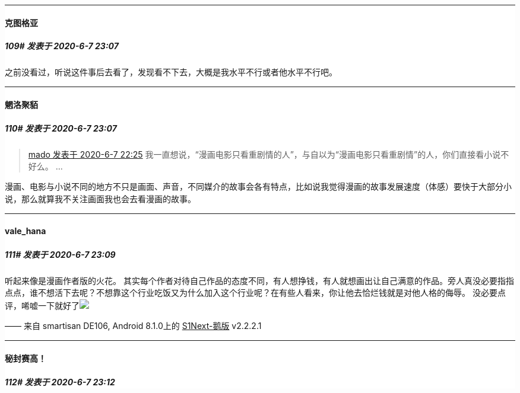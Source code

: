 



-----

####  克图格亚  
##### 109#       发表于 2020-6-7 23:07




之前没看过，听说这件事后去看了，发现看不下去，大概是我水平不行或者他水平不行吧。







-----

####  魍洛聚貊  
##### 110#       发表于 2020-6-7 23:07



<blockquote><a href="httphttps://bbs.saraba1st.com/2b/forum.php?mod=redirect&amp;goto=findpost&amp;pid=47714080&amp;ptid=1940166" target="_blank">mado 发表于 2020-6-7 22:25</a>
我一直想说，“漫画电影只看重剧情的人”，与自以为“漫画电影只看重剧情”的人，你们直接看小说不好么。 ...</blockquote>
漫画、电影与小说不同的地方不只是画面、声音，不同媒介的故事会各有特点，比如说我觉得漫画的故事发展速度（体感）要快于大部分小说，那么就算我不关注画面我也会去看漫画的故事。







-----

####  vale_hana  
##### 111#       发表于 2020-6-7 23:09




听起来像是漫画作者版的火花。
其实每个作者对待自己作品的态度不同，有人想挣钱，有人就想画出让自己满意的作品。旁人真没必要指指点点，谁不想活下去呢？不想靠这个行业吃饭又为什么加入这个行业呢？在有些人看来，你让他去恰烂钱就是对他人格的侮辱。
没必要点评，唏嘘一下就好了<img src="https://static.saraba1st.com/image/smiley/face2017/001.png" referrerpolicy="no-referrer">

—— 来自 smartisan DE106, Android 8.1.0上的 [S1Next-鹅版](https://github.com/ykrank/S1-Next/releases) v2.2.2.1







-----

####  秘封赛高！  
##### 112#       发表于 2020-6-7 23:12

